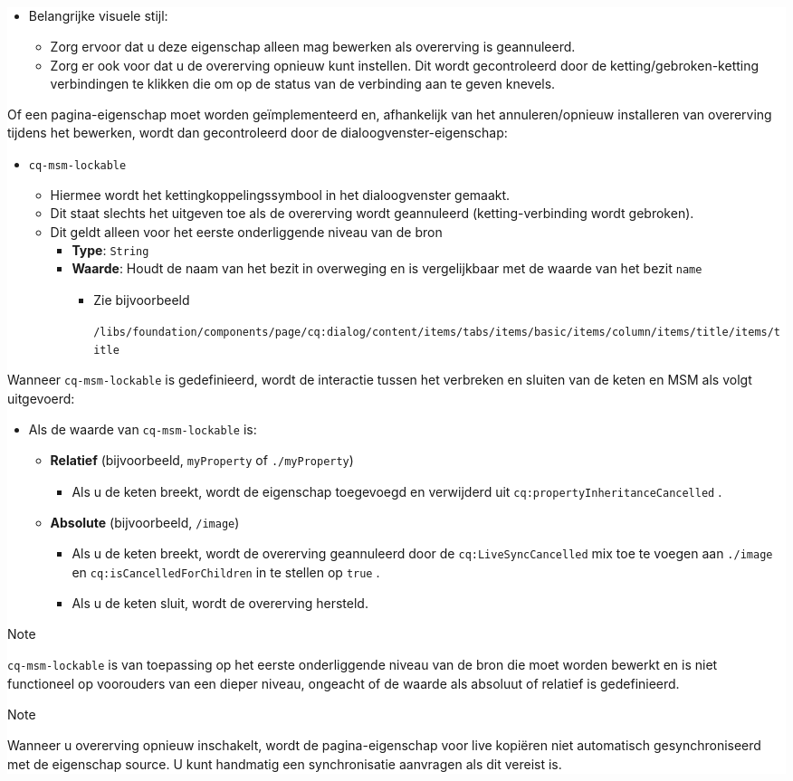 * Belangrijke visuele stijl:

   * Zorg ervoor dat u deze eigenschap alleen mag bewerken als overerving is geannuleerd.
   * Zorg er ook voor dat u de overerving opnieuw kunt instellen. Dit wordt gecontroleerd door de ketting/gebroken-ketting verbindingen te klikken die om op de status van de verbinding aan te geven knevels.

Of een pagina-eigenschap moet worden geïmplementeerd en, afhankelijk van het annuleren/opnieuw installeren van overerving tijdens het bewerken, wordt dan gecontroleerd door de dialoogvenster-eigenschap:

* `cq-msm-lockable`

   * Hiermee wordt het kettingkoppelingssymbool in het dialoogvenster gemaakt.
   * Dit staat slechts het uitgeven toe als de overerving wordt geannuleerd (ketting-verbinding wordt gebroken).
   * Dit geldt alleen voor het eerste onderliggende niveau van de bron
      * **Type**: `String`
      * **Waarde**: Houdt de naam van het bezit in overweging en is vergelijkbaar met de waarde van het bezit `name`
         * Zie bijvoorbeeld

           `/libs/foundation/components/page/cq:dialog/content/items/tabs/items/basic/items/column/items/title/items/title`

Wanneer `cq-msm-lockable` is gedefinieerd, wordt de interactie tussen het verbreken en sluiten van de keten en MSM als volgt uitgevoerd:

* Als de waarde van `cq-msm-lockable` is:

   * **Relatief** (bijvoorbeeld, `myProperty` of `./myProperty`)

      * Als u de keten breekt, wordt de eigenschap toegevoegd en verwijderd uit `cq:propertyInheritanceCancelled` .

   * **Absolute** (bijvoorbeeld, `/image`)

      * Als u de keten breekt, wordt de overerving geannuleerd door de `cq:LiveSyncCancelled` mix toe te voegen aan `./image` en `cq:isCancelledForChildren` in te stellen op `true` .

      * Als u de keten sluit, wordt de overerving hersteld.

>[!NOTE]
>
>`cq-msm-lockable` is van toepassing op het eerste onderliggende niveau van de bron die moet worden bewerkt en is niet functioneel op voorouders van een dieper niveau, ongeacht of de waarde als absoluut of relatief is gedefinieerd.

>[!NOTE]
>
>Wanneer u overerving opnieuw inschakelt, wordt de pagina-eigenschap voor live kopiëren niet automatisch gesynchroniseerd met de eigenschap source. U kunt handmatig een synchronisatie aanvragen als dit vereist is.
